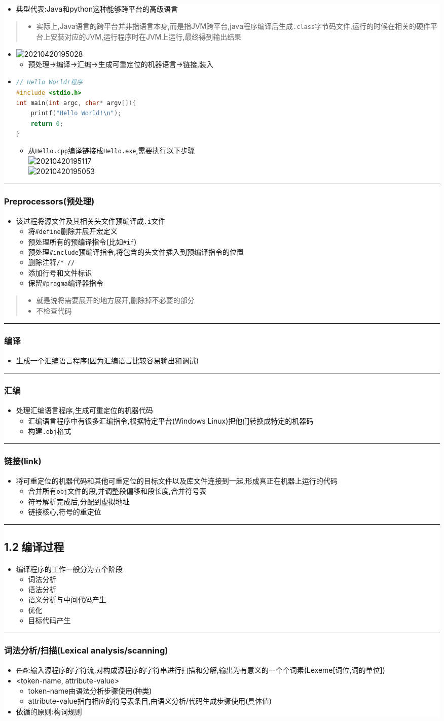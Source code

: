 - 典型代表:Java和python这种能够跨平台的高级语言
> - 实际上,Java语言的跨平台并非指语言本身,而是指JVM跨平台,java程序编译后生成`.class`字节码文件,运行的时候在相关的硬件平台上安装对应的JVM,运行程序时在JVM上运行,最终得到输出结果
- ![20210420195028](http:cdn.ayusummer233.top/img/20210420195028.png)
  - 预处理->编译->汇编->生成可重定位的机器语言->链接,装入
- ```C++
  // Hello World!程序
  #include <stdio.h> 
  int main(int argc, char* argv[]){ 
      printf("Hello World!\n");
      return 0; 
  }
  ```
  - 从`Hello.cpp`编译链接成`Hello.exe`,需要执行以下步骤  
    ![20210420195117](http:cdn.ayusummer233.top/img/20210420195117.png)  
    ![20210420195053](http:cdn.ayusummer233.top/img/20210420195053.png)  
   
  
---
### Preprocessors(预处理)
- 该过程将源文件及其相关头文件预编译成`.i`文件
  - 将`#define`删除并展开宏定义
  - 预处理所有的预编译指令(比如`#if`)
  - 预处理`#include`预编译指令,将包含的头文件插入到预编译指令的位置
  - 删除注释`/* //`
  - 添加行号和文件标识
  - 保留`#pragma`编译器指令
> - 就是说将需要展开的地方展开,删除掉不必要的部分
> - 不检查代码

---
### 编译
- 生成一个汇编语言程序(因为汇编语言比较容易输出和调试)


---
### 汇编
- 处理汇编语言程序,生成可重定位的机器代码
  - 汇编语言程序中有很多汇编指令,根据特定平台(Windows Linux)把他们转换成特定的机器码
  - 构建`.obj`格式

---
### 链接(link)
- 将可重定位的机器代码和其他可重定位的目标文件以及库文件连接到一起,形成真正在机器上运行的代码
  - 合并所有`obj`文件的段,并调整段偏移和段长度,合并符号表
  - 符号解析完成后,分配到虚拟地址
  - 链接核心,符号的重定位

---
## 1.2 编译过程
- 编译程序的工作一般分为五个阶段
  - 词法分析
  - 语法分析
  - 语义分析与中间代码产生
  - 优化
  - 目标代码产生

---
### 词法分析/扫描(Lexical analysis/scanning)
- `任务`:输入源程序的字符流,对构成源程序的字符串进行扫描和分解,输出为有意义的一个个词素(Lexeme[词位,词的单位])
- <token-name, attribute-value>
  - token-name由语法分析步骤使用(种类)
  - attribute-value指向相应的符号表条目,由语义分析/代码生成步骤使用(具体值)
- 依循的原则:构词规则
  ```